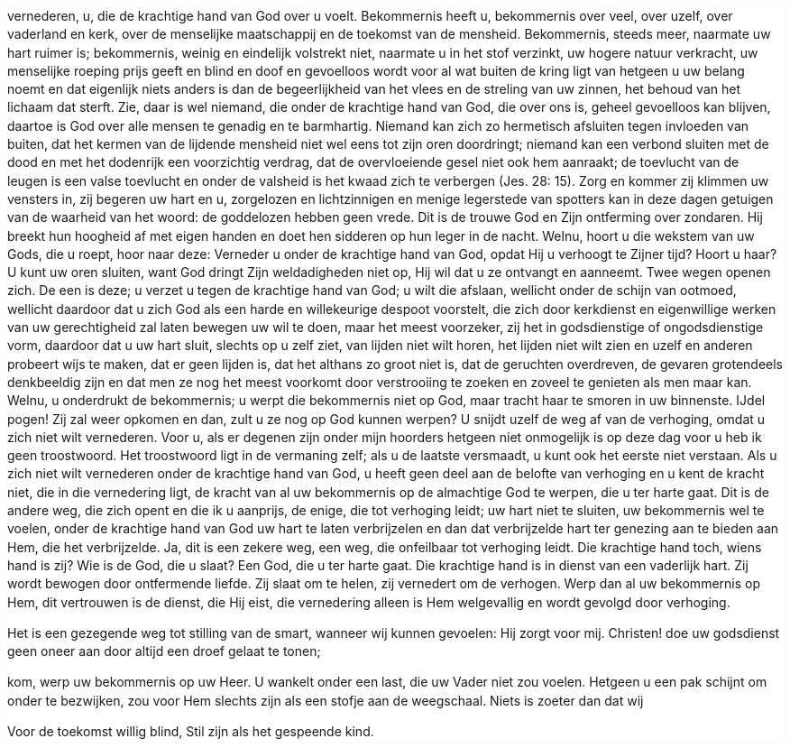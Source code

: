 vernederen,  u,  die  de  krachtige  hand  van  God  over  u  voelt.  Bekommernis  heeft  u, bekommernis over veel, over uzelf, over vaderland en kerk, over de menselijke maatschappij en de toekomst van de mensheid. Bekommernis, steeds meer, naarmate uw hart ruimer is; bekommernis, weinig en eindelijk volstrekt niet, naarmate u in het stof verzinkt, uw hogere natuur verkracht, uw menselijke roeping prijs geeft en blind en doof en gevoelloos wordt voor al wat buiten de kring ligt van hetgeen u uw belang noemt en dat eigenlijk niets anders is dan de begeerlijkheid van het vlees en de streling van uw zinnen, het behoud van het lichaam dat sterft. Zie, daar is wel niemand, die onder de krachtige hand van God, die over ons is, geheel gevoelloos  kan  blijven,  daartoe  is  God  over  alle  mensen  te  genadig  en  te  barmhartig. Niemand kan zich zo hermetisch afsluiten tegen invloeden van buiten, dat het kermen van de lijdende mensheid niet wel eens tot zijn oren doordringt; niemand kan een verbond sluiten met de dood en met het dodenrijk een voorzichtig verdrag, dat de overvloeiende gesel niet ook hem aanraakt; de toevlucht van de leugen is een valse toevlucht en onder de valsheid is het kwaad zich te verbergen (Jes. 28: 15). Zorg en kommer zij klimmen uw vensters in, zij begeren uw hart en u, zorgelozen en lichtzinnigen en menige legerstede van spotters kan in deze dagen getuigen van de waarheid van het woord: de goddelozen hebben geen vrede. Dit is de trouwe God en Zijn ontferming over zondaren. Hij breekt  hun hoogheid af met eigen handen en doet hen sidderen op hun leger in de nacht. Welnu, hoort u die wekstem van uw Gods, die u roept, hoor naar deze: Verneder u onder de krachtige hand van God, opdat Hij u verhoogt  te  Zijner  tijd?  Hoort  u  haar?  U  kunt  uw  oren  sluiten,  want  God  dringt  Zijn weldadigheden niet op, Hij wil dat u ze ontvangt en aanneemt. Twee wegen openen zich. De een is deze; u verzet u tegen de krachtige hand van God; u wilt die afslaan, wellicht onder de schijn van ootmoed, wellicht daardoor dat u zich God als een harde en willekeurige despoot voorstelt, die zich door  kerkdienst en eigenwillige werken van uw gerechtigheid zal laten bewegen  uw   wil  te   doen,   maar   het   meest   voorzeker,   zij  het   in  godsdienstige   of ongodsdienstige vorm, daardoor dat u uw hart sluit, slechts op u zelf ziet, van lijden niet wilt horen, het lijden niet wilt zien en uzelf en anderen probeert wijs te maken, dat er geen lijden is, dat  het  althans zo  groot  niet  is, dat  de geruchten overdreven, de gevaren grotendeels denkbeeldig zijn en dat men ze nog het meest voorkomt door verstrooiing te zoeken en zoveel te  genieten  als  men  maar  kan.  Welnu,  u  onderdrukt  de  bekommernis;  u  werpt  die bekommernis niet op God, maar tracht haar te smoren in uw binnenste. IJdel pogen! Zij zal weer opkomen en dan, zult u ze nog op God kunnen werpen? U snijdt uzelf de weg af van de verhoging, omdat u zich niet wilt vernederen. Voor u, als er degenen zijn onder mijn hoorders hetgeen niet onmogelijk is op deze dag voor u heb ik geen troostwoord. Het troostwoord ligt in de vermaning zelf; als u de laatste versmaadt, u kunt ook het eerste niet verstaan. Als u zich niet wilt vernederen onder de krachtige hand van God, u heeft geen deel aan de belofte van verhoging  en  u  kent  de  kracht  niet,  die  in  die  vernedering  ligt,  de  kracht  van  al  uw bekommernis op de almachtige God te werpen, die u ter harte gaat. Dit is de andere weg, die zich opent en die ik u aanprijs, de enige, die tot verhoging leidt; uw hart niet te sluiten, uw bekommernis wel te voelen, onder de krachtige hand van God uw hart te laten verbrijzelen en dan dat verbrijzelde hart ter genezing aan te bieden aan Hem, die het verbrijzelde. Ja, dit is een zekere weg, een weg, die onfeilbaar tot verhoging leidt. Die krachtige hand toch, wiens hand is zij? Wie is de God, die u slaat? Een God, die u ter harte gaat. Die krachtige hand is in dienst van een vaderlijk hart. Zij wordt bewogen door ontfermende liefde. Zij slaat om te helen, zij vernedert om de verhogen. Werp dan al uw bekommernis op Hem, dit vertrouwen is de dienst, die Hij eist, die vernedering alleen is Hem welgevallig en wordt  gevolgd door verhoging.

Het is een gezegende weg tot stilling van de smart, wanneer wij kunnen gevoelen: Hij zorgt voor mij. Christen! doe uw godsdienst geen oneer aan door altijd een droef gelaat te tonen;

kom, werp uw bekommernis op uw Heer. U wankelt onder een last, die uw Vader niet zou voelen. Hetgeen u een pak schijnt om onder te bezwijken, zou voor Hem slechts zijn als een stofje aan de weegschaal. Niets is zoeter dan dat wij

Voor de toekomst willig blind, Stil zijn als het gespeende kind.
